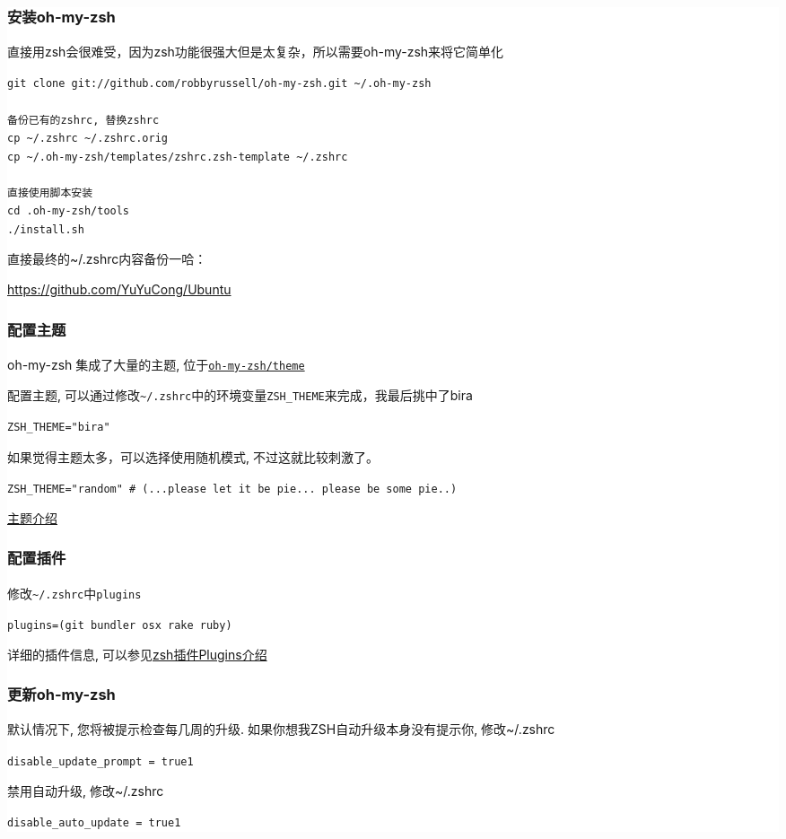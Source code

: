 ### 安装oh-my-zsh

直接用zsh会很难受，因为zsh功能很强大但是太复杂，所以需要oh-my-zsh来将它简单化

```shell
git clone git://github.com/robbyrussell/oh-my-zsh.git ~/.oh-my-zsh

备份已有的zshrc, 替换zshrc
cp ~/.zshrc ~/.zshrc.orig
cp ~/.oh-my-zsh/templates/zshrc.zsh-template ~/.zshrc

直接使用脚本安装
cd .oh-my-zsh/tools
./install.sh
```

直接最终的~/.zshrc内容备份一哈：

https://github.com/YuYuCong/Ubuntu

### 配置主题

oh-my-zsh 集成了大量的主题, 位于[`oh-my-zsh/theme`](https://github.com/robbyrussell/oh-my-zsh/)

配置主题, 可以通过修改`~/.zshrc`中的环境变量`ZSH_THEME`来完成，我最后挑中了bira

```shell
ZSH_THEME="bira"
```

如果觉得主题太多，可以选择使用随机模式, 不过这就比较刺激了。

```shell
ZSH_THEME="random" # (...please let it be pie... please be some pie..)
```

[主题介绍](https://github.com/robbyrussell/oh-my-zsh/wiki/themes)

### 配置插件

修改`~/.zshrc`中`plugins`

```shell
plugins=(git bundler osx rake ruby)
```

详细的插件信息, 可以参见[zsh插件Plugins介绍](https://github.com/robbyrussell/oh-my-zsh/wiki/Plugins)

### 更新oh-my-zsh

默认情况下, 您将被提示检查每几周的升级. 如果你想我ZSH自动升级本身没有提示你, 修改~/.zshrc

```shell
disable_update_prompt = true1
```

禁用自动升级, 修改~/.zshrc

```shell
disable_auto_update = true1
```
